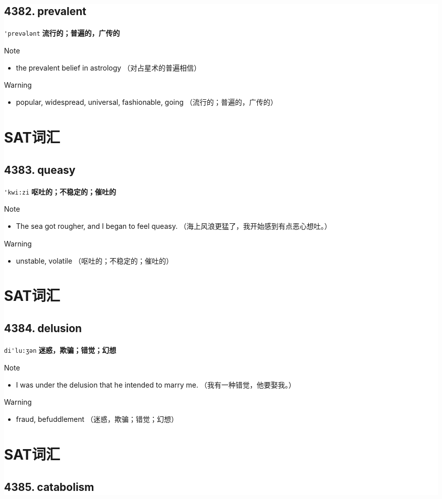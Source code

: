 ## 4382. prevalent

`'prevələnt`  **流行的；普遍的，广传的**

> [!NOTE]
>
> - the prevalent belief in astrology （对占星术的普遍相信）
>

> [!WARNING]
>
> - popular, widespread, universal, fashionable, going （流行的；普遍的，广传的）
>

# SAT词汇

## 4383. queasy

`'kwi:zi`  **呕吐的；不稳定的；催吐的**

> [!NOTE]
>
> - The sea got rougher, and I began to feel queasy. （海上风浪更猛了，我开始感到有点恶心想吐。）
>

> [!WARNING]
>
> - unstable, volatile （呕吐的；不稳定的；催吐的）
>

# SAT词汇

## 4384. delusion

`di'lu:ʒən`  **迷惑，欺骗；错觉；幻想**

> [!NOTE]
>
> - I was under the delusion that he intended to marry me. （我有一种错觉，他要娶我。）
>

> [!WARNING]
>
> - fraud, befuddlement （迷惑，欺骗；错觉；幻想）
>

# SAT词汇

## 4385. catabolism

